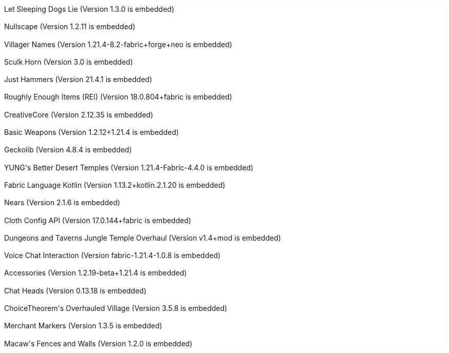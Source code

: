 Let Sleeping Dogs Lie
   (Version 1.3.0 is embedded)

Nullscape
   (Version 1.2.11 is embedded)

Villager Names
   (Version 1.21.4-8.2-fabric+forge+neo is embedded)

Sculk Horn
   (Version 3.0 is embedded)

Just Hammers
   (Version 21.4.1 is embedded)

Roughly Enough Items (REI)
   (Version 18.0.804+fabric is embedded)

CreativeCore
   (Version 2.12.35 is embedded)

Basic Weapons
   (Version 1.2.12+1.21.4 is embedded)

Geckolib
   (Version 4.8.4 is embedded)

YUNG's Better Desert Temples
   (Version 1.21.4-Fabric-4.4.0 is embedded)

Fabric Language Kotlin
   (Version 1.13.2+kotlin.2.1.20 is embedded)

Nears
   (Version 2.1.6 is embedded)

Cloth Config API
   (Version 17.0.144+fabric is embedded)

Dungeons and Taverns Jungle Temple Overhaul
   (Version v1.4+mod is embedded)

Voice Chat Interaction
   (Version fabric-1.21.4-1.0.8 is embedded)

Accessories
   (Version 1.2.19-beta+1.21.4 is embedded)

Chat Heads
   (Version 0.13.18 is embedded)

ChoiceTheorem's Overhauled Village
   (Version 3.5.8 is embedded)

Merchant Markers
   (Version 1.3.5 is embedded)

Macaw's Fences and Walls
   (Version 1.2.0 is embedded)
